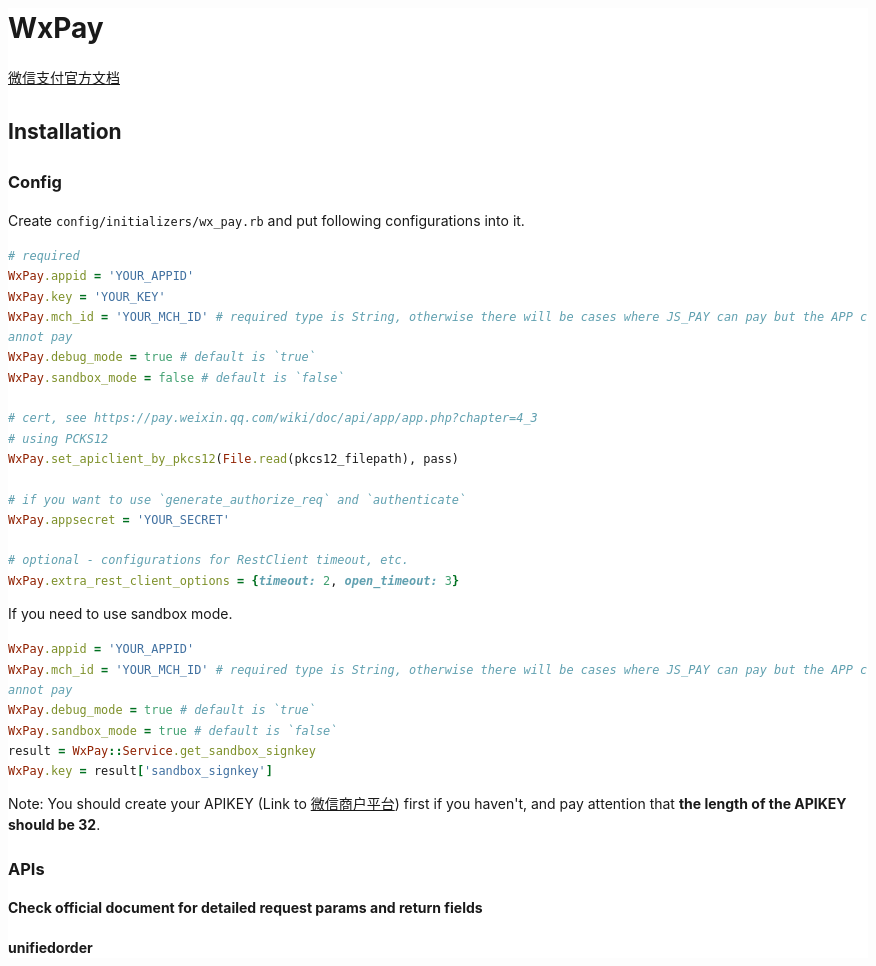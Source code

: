 # WxPay

[微信支付官方文档](https://pay.weixin.qq.com/wiki/doc/apiv3/index.shtml)

## Installation


### Config

Create `config/initializers/wx_pay.rb` and put following configurations into it.

```ruby
# required
WxPay.appid = 'YOUR_APPID'
WxPay.key = 'YOUR_KEY'
WxPay.mch_id = 'YOUR_MCH_ID' # required type is String, otherwise there will be cases where JS_PAY can pay but the APP cannot pay
WxPay.debug_mode = true # default is `true`
WxPay.sandbox_mode = false # default is `false`

# cert, see https://pay.weixin.qq.com/wiki/doc/api/app/app.php?chapter=4_3
# using PCKS12
WxPay.set_apiclient_by_pkcs12(File.read(pkcs12_filepath), pass)

# if you want to use `generate_authorize_req` and `authenticate`
WxPay.appsecret = 'YOUR_SECRET' 

# optional - configurations for RestClient timeout, etc.
WxPay.extra_rest_client_options = {timeout: 2, open_timeout: 3}
```

If you need to use sandbox mode.

```ruby
WxPay.appid = 'YOUR_APPID'
WxPay.mch_id = 'YOUR_MCH_ID' # required type is String, otherwise there will be cases where JS_PAY can pay but the APP cannot pay
WxPay.debug_mode = true # default is `true`
WxPay.sandbox_mode = true # default is `false`
result = WxPay::Service.get_sandbox_signkey
WxPay.key = result['sandbox_signkey']

```

Note: You should create your APIKEY (Link to [微信商户平台](https://pay.weixin.qq.com/index.php/home/login)) first if you haven't, and pay attention that **the length of the APIKEY should be 32**.

### APIs

**Check official document for detailed request params and return fields**

#### unifiedorder
